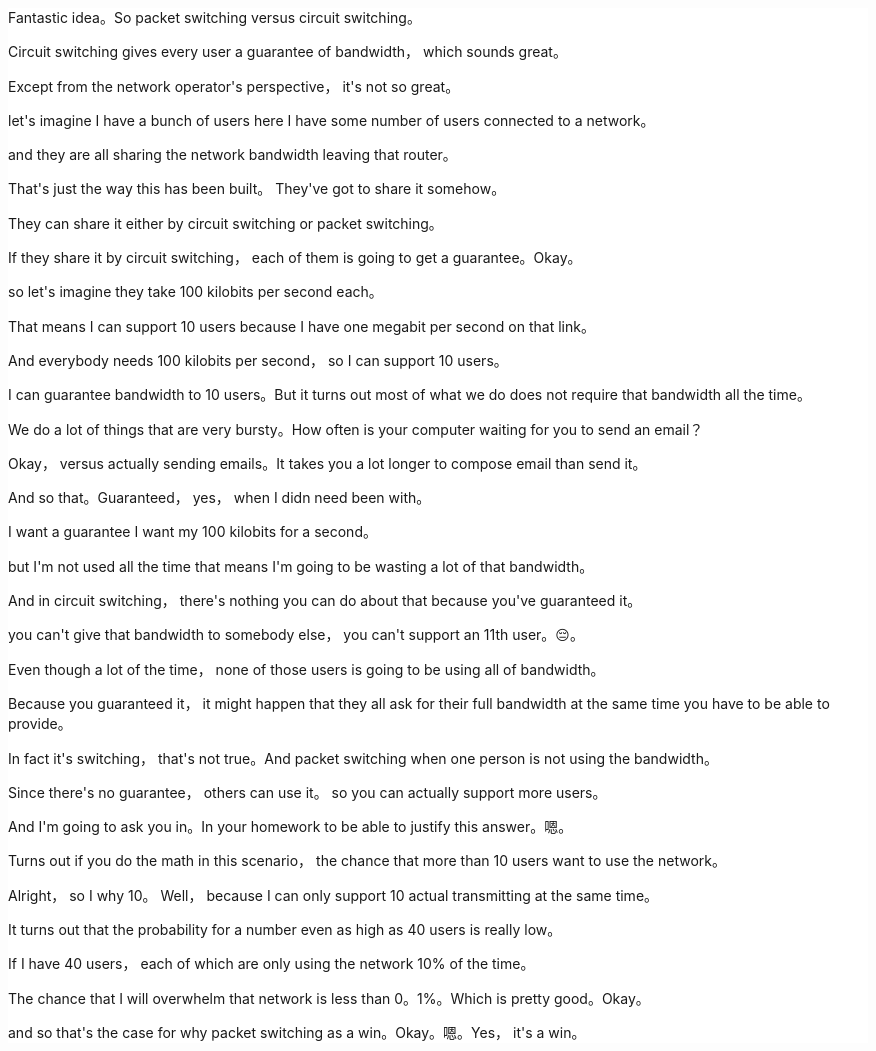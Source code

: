 Fantastic idea。So packet switching versus circuit switching。

Circuit switching gives every user a guarantee of bandwidth， which sounds great。

Except from the network operator's perspective， it's not so great。

let's imagine I have a bunch of users here I have some number of users connected to a network。

 and they are all sharing the network bandwidth leaving that router。

That's just the way this has been built。 They've got to share it somehow。

 They can share it either by circuit switching or packet switching。

 If they share it by circuit switching， each of them is going to get a guarantee。Okay。

 so let's imagine they take 100 kilobits per second each。

That means I can support 10 users because I have one megabit per second on that link。

And everybody needs 100 kilobits per second， so I can support 10 users。

I can guarantee bandwidth to 10 users。But it turns out most of what we do does not require that bandwidth all the time。

 We do a lot of things that are very bursty。How often is your computer waiting for you to send an email？

Okay， versus actually sending emails。It takes you a lot longer to compose email than send it。

And so that。Guaranteed， yes， when I didn need been with。

 I want a guarantee I want my 100 kilobits for a second。

 but I'm not used all the time that means I'm going to be wasting a lot of that bandwidth。

And in circuit switching， there's nothing you can do about that because you've guaranteed it。

 you can't give that bandwidth to somebody else， you can't support an 11th user。😔。

Even though a lot of the time， none of those users is going to be using all of bandwidth。

Because you guaranteed it， it might happen that they all ask for their full bandwidth at the same time you have to be able to provide。

In fact it's switching， that's not true。And packet switching when one person is not using the bandwidth。

Since there's no guarantee， others can use it。 so you can actually support more users。

 And I'm going to ask you in。In your homework to be able to justify this answer。嗯。

Turns out if you do the math in this scenario， the chance that more than 10 users want to use the network。

Alright， so I why 10。 Well， because I can only support 10 actual transmitting at the same time。

It turns out that the probability for a number even as high as 40 users is really low。

If I have 40 users， each of which are only using the network 10% of the time。

The chance that I will overwhelm that network is less than 0。1%。Which is pretty good。Okay。

 and so that's the case for why packet switching as a win。Okay。嗯。Yes， it's a win。
